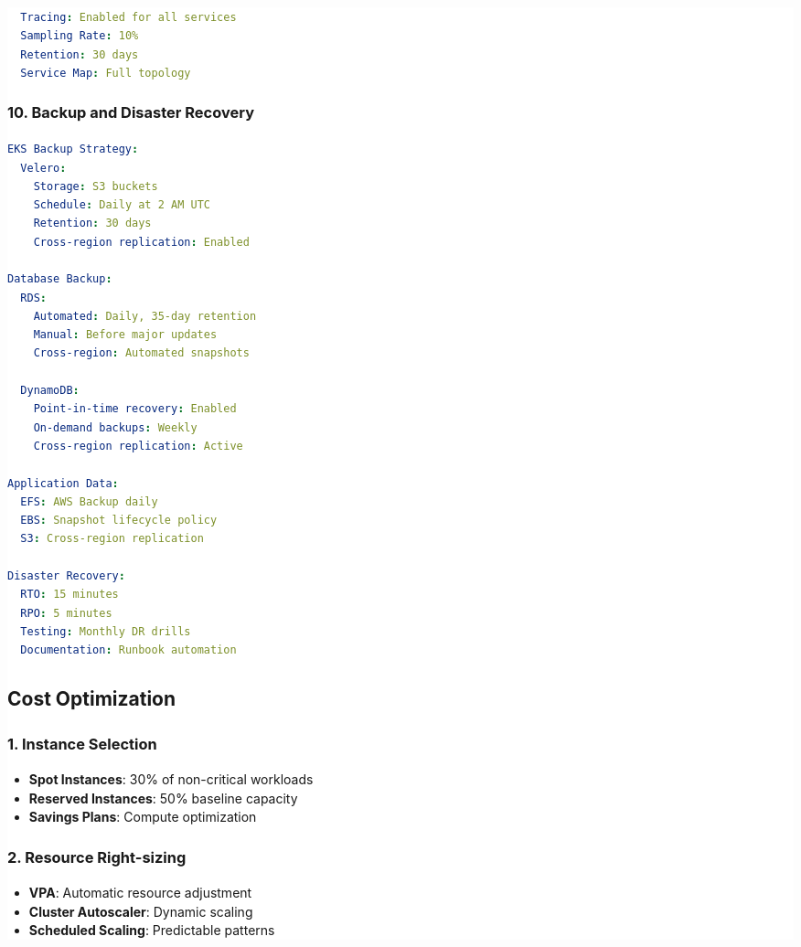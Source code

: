 ```yaml
  Tracing: Enabled for all services
  Sampling Rate: 10%
  Retention: 30 days
  Service Map: Full topology
```

### 10. Backup and Disaster Recovery

```yaml
EKS Backup Strategy:
  Velero:
    Storage: S3 buckets
    Schedule: Daily at 2 AM UTC
    Retention: 30 days
    Cross-region replication: Enabled

Database Backup:
  RDS:
    Automated: Daily, 35-day retention
    Manual: Before major updates
    Cross-region: Automated snapshots
  
  DynamoDB:
    Point-in-time recovery: Enabled
    On-demand backups: Weekly
    Cross-region replication: Active

Application Data:
  EFS: AWS Backup daily
  EBS: Snapshot lifecycle policy
  S3: Cross-region replication

Disaster Recovery:
  RTO: 15 minutes
  RPO: 5 minutes
  Testing: Monthly DR drills
  Documentation: Runbook automation
```

## Cost Optimization

### 1. Instance Selection
- **Spot Instances**: 30% of non-critical workloads
- **Reserved Instances**: 50% baseline capacity
- **Savings Plans**: Compute optimization

### 2. Resource Right-sizing
- **VPA**: Automatic resource adjustment
- **Cluster Autoscaler**: Dynamic scaling
- **Scheduled Scaling**: Predictable patterns
